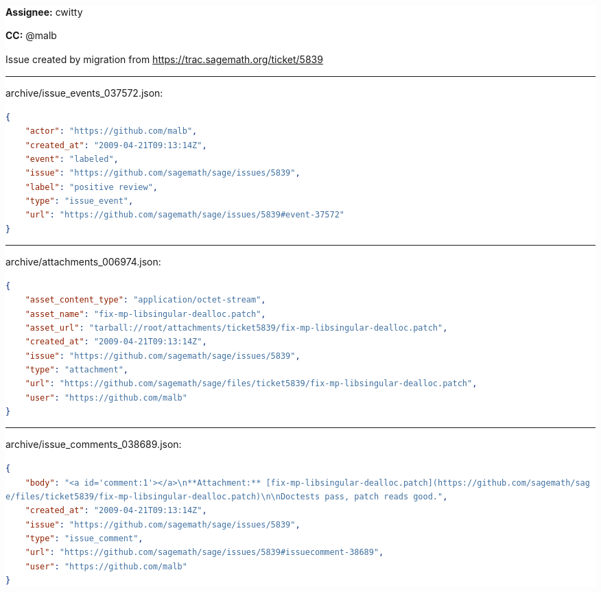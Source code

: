 
**Assignee:** cwitty

**CC:**  @malb

Issue created by migration from https://trac.sagemath.org/ticket/5839





---

archive/issue_events_037572.json:
```json
{
    "actor": "https://github.com/malb",
    "created_at": "2009-04-21T09:13:14Z",
    "event": "labeled",
    "issue": "https://github.com/sagemath/sage/issues/5839",
    "label": "positive review",
    "type": "issue_event",
    "url": "https://github.com/sagemath/sage/issues/5839#event-37572"
}
```



---

archive/attachments_006974.json:
```json
{
    "asset_content_type": "application/octet-stream",
    "asset_name": "fix-mp-libsingular-dealloc.patch",
    "asset_url": "tarball://root/attachments/ticket5839/fix-mp-libsingular-dealloc.patch",
    "created_at": "2009-04-21T09:13:14Z",
    "issue": "https://github.com/sagemath/sage/issues/5839",
    "type": "attachment",
    "url": "https://github.com/sagemath/sage/files/ticket5839/fix-mp-libsingular-dealloc.patch",
    "user": "https://github.com/malb"
}
```



---

archive/issue_comments_038689.json:
```json
{
    "body": "<a id='comment:1'></a>\n**Attachment:** [fix-mp-libsingular-dealloc.patch](https://github.com/sagemath/sage/files/ticket5839/fix-mp-libsingular-dealloc.patch)\n\nDoctests pass, patch reads good.",
    "created_at": "2009-04-21T09:13:14Z",
    "issue": "https://github.com/sagemath/sage/issues/5839",
    "type": "issue_comment",
    "url": "https://github.com/sagemath/sage/issues/5839#issuecomment-38689",
    "user": "https://github.com/malb"
}
```
